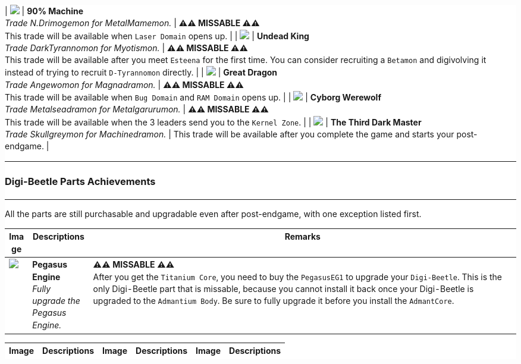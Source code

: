 | ![](https://s3-eu-west-1.amazonaws.com/i.retroachievements.org/Badge/138017.png) | **90% Machine**<br>_Trade N.Drimogemon for MetalMamemon._            | **:warning::warning: MISSABLE :warning::warning:**<br>This trade will be available when `Laser Domain` opens up.                                                                                                                                                                                                                                                                                                                                                                |
| ![](https://s3-eu-west-1.amazonaws.com/i.retroachievements.org/Badge/138016.png) | **Undead King**<br>_Trade DarkTyrannomon for Myotismon._             | **:warning::warning: MISSABLE :warning::warning:**<br>This trade will be available after you meet `Esteena` for the first time. You can consider recruiting a `Betamon` and digivolving it instead of trying to recruit `D-Tyrannomon` directly.                                                                                                                                                                                                                                |
| ![](https://s3-eu-west-1.amazonaws.com/i.retroachievements.org/Badge/138018.png) | **Great Dragon**<br>_Trade Angewomon for Magnadramon._               | **:warning::warning: MISSABLE :warning::warning:**<br>This trade will be available when `Bug Domain` and `RAM Domain` opens up.                                                                                                                                                                                                                                                                                                                                                 |
| ![](https://s3-eu-west-1.amazonaws.com/i.retroachievements.org/Badge/138019.png) | **Cyborg Werewolf**<br>_Trade Metalseadramon for Metalgarurumon._    | **:warning::warning: MISSABLE :warning::warning:**<br>This trade will be available when the 3 leaders send you to the `Kernel Zone`.                                                                                                                                                                                                                                                                                                                                            |
| ![](https://s3-eu-west-1.amazonaws.com/i.retroachievements.org/Badge/138013.png) | **The Third Dark Master**<br>_Trade Skullgreymon for Machinedramon._ | This trade will be available after you complete the game and starts your post-endgame.                                                                                                                                                                                                                                                                                                                                                                                          |

---
### Digi-Beetle Parts Achievements
---

All the parts are still purchasable and upgradable even after post-endgame, with one exception listed first.

| Image                                                                            | Descriptions                                              | Remarks                                                                                                                                                                                                                                                                                                                                                                     |
| -------------------------------------------------------------------------------- | --------------------------------------------------------- | --------------------------------------------------------------------------------------------------------------------------------------------------------------------------------------------------------------------------------------------------------------------------------------------------------------------------------------------------------------------------- |
| ![](https://s3-eu-west-1.amazonaws.com/i.retroachievements.org/Badge/134307.png) | **Pegasus Engine**<br>_Fully upgrade the Pegasus Engine._ | **:warning::warning: MISSABLE :warning::warning:**<br>After you get the `Titanium Core`, you need to buy the `PegasusEG1` to upgrade your `Digi-Beetle`. This is the only Digi-Beetle part that is missable, because you cannot install it back once your Digi-Beetle is upgraded to the `Admantium Body`. Be sure to fully upgrade it before you install the `AdmantCore`. |

| Image                                                                            | Descriptions                                                    | Image                                                                            | Descriptions                                                           | Image                                                                            | Descriptions                                                         |
| -------------------------------------------------------------------------------- | --------------------------------------------------------------- | -------------------------------------------------------------------------------- | ---------------------------------------------------------------------- | -------------------------------------------------------------------------------- | -------------------------------------------------------------------- |